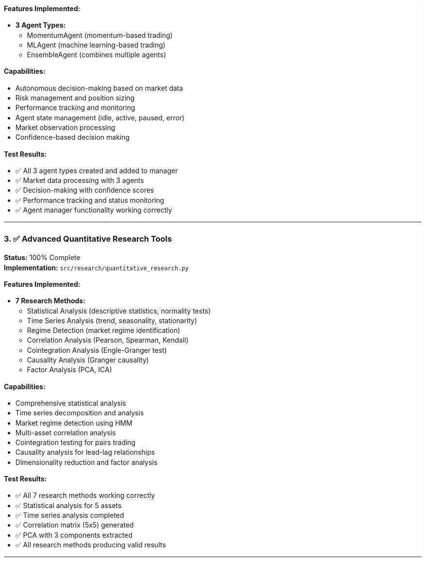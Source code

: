 **Features Implemented:**
- **3 Agent Types:**
  - MomentumAgent (momentum-based trading)
  - MLAgent (machine learning-based trading)
  - EnsembleAgent (combines multiple agents)

**Capabilities:**
- Autonomous decision-making based on market data
- Risk management and position sizing
- Performance tracking and monitoring
- Agent state management (idle, active, paused, error)
- Market observation processing
- Confidence-based decision making

**Test Results:**
- ✅ All 3 agent types created and added to manager
- ✅ Market data processing with 3 agents
- ✅ Decision-making with confidence scores
- ✅ Performance tracking and status monitoring
- ✅ Agent manager functionality working correctly

---

### 3. ✅ Advanced Quantitative Research Tools
**Status:** 100% Complete  
**Implementation:** `src/research/quantitative_research.py`

**Features Implemented:**
- **7 Research Methods:**
  - Statistical Analysis (descriptive statistics, normality tests)
  - Time Series Analysis (trend, seasonality, stationarity)
  - Regime Detection (market regime identification)
  - Correlation Analysis (Pearson, Spearman, Kendall)
  - Cointegration Analysis (Engle-Granger test)
  - Causality Analysis (Granger causality)
  - Factor Analysis (PCA, ICA)

**Capabilities:**
- Comprehensive statistical analysis
- Time series decomposition and analysis
- Market regime detection using HMM
- Multi-asset correlation analysis
- Cointegration testing for pairs trading
- Causality analysis for lead-lag relationships
- Dimensionality reduction and factor analysis

**Test Results:**
- ✅ All 7 research methods working correctly
- ✅ Statistical analysis for 5 assets
- ✅ Time series analysis completed
- ✅ Correlation matrix (5x5) generated
- ✅ PCA with 3 components extracted
- ✅ All research methods producing valid results

---